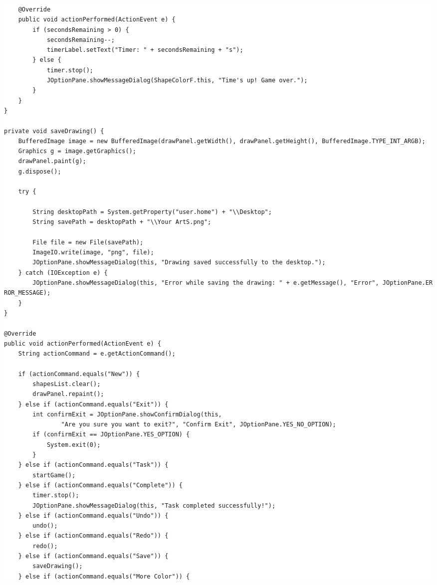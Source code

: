         @Override
        public void actionPerformed(ActionEvent e) {
            if (secondsRemaining > 0) {
                secondsRemaining--;
                timerLabel.setText("Timer: " + secondsRemaining + "s");
            } else {
                timer.stop();
                JOptionPane.showMessageDialog(ShapeColorF.this, "Time's up! Game over.");
            }
        }
    }

    private void saveDrawing() {
        BufferedImage image = new BufferedImage(drawPanel.getWidth(), drawPanel.getHeight(), BufferedImage.TYPE_INT_ARGB);
        Graphics g = image.getGraphics();
        drawPanel.paint(g);
        g.dispose();

        try {

            String desktopPath = System.getProperty("user.home") + "\\Desktop";
            String savePath = desktopPath + "\\Your ArtS.png";

            File file = new File(savePath);
            ImageIO.write(image, "png", file);
            JOptionPane.showMessageDialog(this, "Drawing saved successfully to the desktop.");
        } catch (IOException e) {
            JOptionPane.showMessageDialog(this, "Error while saving the drawing: " + e.getMessage(), "Error", JOptionPane.ERROR_MESSAGE);
        }
    }

    @Override
    public void actionPerformed(ActionEvent e) {
        String actionCommand = e.getActionCommand();

        if (actionCommand.equals("New")) {
            shapesList.clear();
            drawPanel.repaint();
        } else if (actionCommand.equals("Exit")) {
            int confirmExit = JOptionPane.showConfirmDialog(this,
                    "Are you sure you want to exit?", "Confirm Exit", JOptionPane.YES_NO_OPTION);
            if (confirmExit == JOptionPane.YES_OPTION) {
                System.exit(0);
            }
        } else if (actionCommand.equals("Task")) {
            startGame();
        } else if (actionCommand.equals("Complete")) {
            timer.stop();
            JOptionPane.showMessageDialog(this, "Task completed successfully!");
        } else if (actionCommand.equals("Undo")) {
            undo();
        } else if (actionCommand.equals("Redo")) {
            redo();
        } else if (actionCommand.equals("Save")) {
            saveDrawing();
        } else if (actionCommand.equals("More Color")) {
